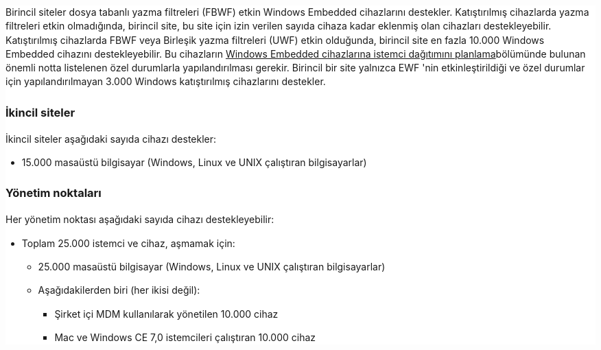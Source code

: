 Birincil siteler dosya tabanlı yazma filtreleri (FBWF) etkin Windows Embedded cihazlarını destekler. Katıştırılmış cihazlarda yazma filtreleri etkin olmadığında, birincil site, bu site için izin verilen sayıda cihaza kadar eklenmiş olan cihazları destekleyebilir. Katıştırılmış cihazlarda FBWF veya Birleşik yazma filtreleri (UWF) etkin olduğunda, birincil site en fazla 10.000 Windows Embedded cihazını destekleyebilir. Bu cihazların [Windows Embedded cihazlarına istemci dağıtımını planlama](../../clients/deploy/plan/planning-for-client-deployment-to-windows-embedded-devices.md)bölümünde bulunan önemli notta listelenen özel durumlarla yapılandırılması gerekir. Birincil bir site yalnızca EWF 'nin etkinleştirildiği ve özel durumlar için yapılandırılmayan 3.000 Windows katıştırılmış cihazlarını destekler.

### <a name="secondary-sites"></a><a name="bkmk_sec"></a>İkincil siteler

İkincil siteler aşağıdaki sayıda cihazı destekler:  

- 15.000 masaüstü bilgisayar (Windows, Linux ve UNIX çalıştıran bilgisayarlar)  

### <a name="management-points"></a><a name="bkmk_mp"></a>Yönetim noktaları

Her yönetim noktası aşağıdaki sayıda cihazı destekleyebilir:  

- Toplam 25.000 istemci ve cihaz, aşmamak için:  

  - 25.000 masaüstü bilgisayar (Windows, Linux ve UNIX çalıştıran bilgisayarlar)  

  - Aşağıdakilerden biri (her ikisi değil):  

    - Şirket içi MDM kullanılarak yönetilen 10.000 cihaz  

    - Mac ve Windows CE 7,0 istemcileri çalıştıran 10.000 cihaz
